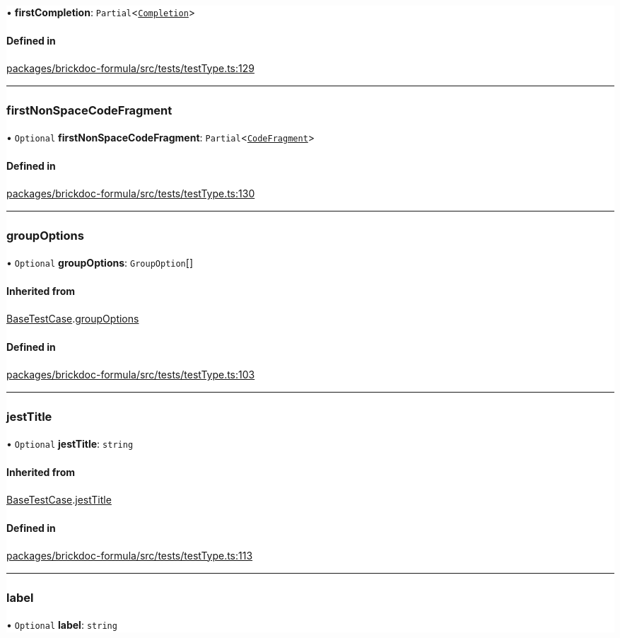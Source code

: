 • **firstCompletion**: `Partial`<[`Completion`](../README.md#completion)\>

#### Defined in

[packages/brickdoc-formula/src/tests/testType.ts:129](https://github.com/brickdoc/brickdoc/blob/main/packages/brickdoc-formula/src/tests/testType.ts#L129)

___

### <a id="firstnonspacecodefragment" name="firstnonspacecodefragment"></a> firstNonSpaceCodeFragment

• `Optional` **firstNonSpaceCodeFragment**: `Partial`<[`CodeFragment`](../README.md#codefragment)\>

#### Defined in

[packages/brickdoc-formula/src/tests/testType.ts:130](https://github.com/brickdoc/brickdoc/blob/main/packages/brickdoc-formula/src/tests/testType.ts#L130)

___

### <a id="groupoptions" name="groupoptions"></a> groupOptions

• `Optional` **groupOptions**: `GroupOption`[]

#### Inherited from

[BaseTestCase](BaseTestCase.md).[groupOptions](BaseTestCase.md#groupoptions)

#### Defined in

[packages/brickdoc-formula/src/tests/testType.ts:103](https://github.com/brickdoc/brickdoc/blob/main/packages/brickdoc-formula/src/tests/testType.ts#L103)

___

### <a id="jesttitle" name="jesttitle"></a> jestTitle

• `Optional` **jestTitle**: `string`

#### Inherited from

[BaseTestCase](BaseTestCase.md).[jestTitle](BaseTestCase.md#jesttitle)

#### Defined in

[packages/brickdoc-formula/src/tests/testType.ts:113](https://github.com/brickdoc/brickdoc/blob/main/packages/brickdoc-formula/src/tests/testType.ts#L113)

___

### <a id="label" name="label"></a> label

• `Optional` **label**: `string`
